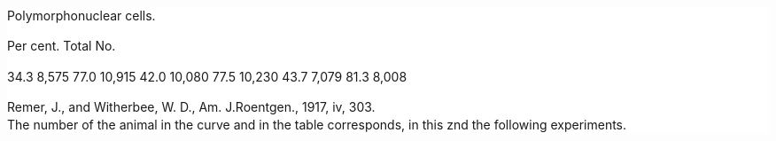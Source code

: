 Polymorphonuclear cells. 

Per cent. 
Total No. 

34.3 
8,575 
77.0 
10,915 
42.0 
10,080 
77.5 
10,230 
43.7 
7,079 
81.3 
8,008 


Remer, J., and Witherbee, W. D., Am. J.Roentgen., 1917, iv, 303.   
The number of the animal in the curve and in the table corresponds, in this znd the following experiments.